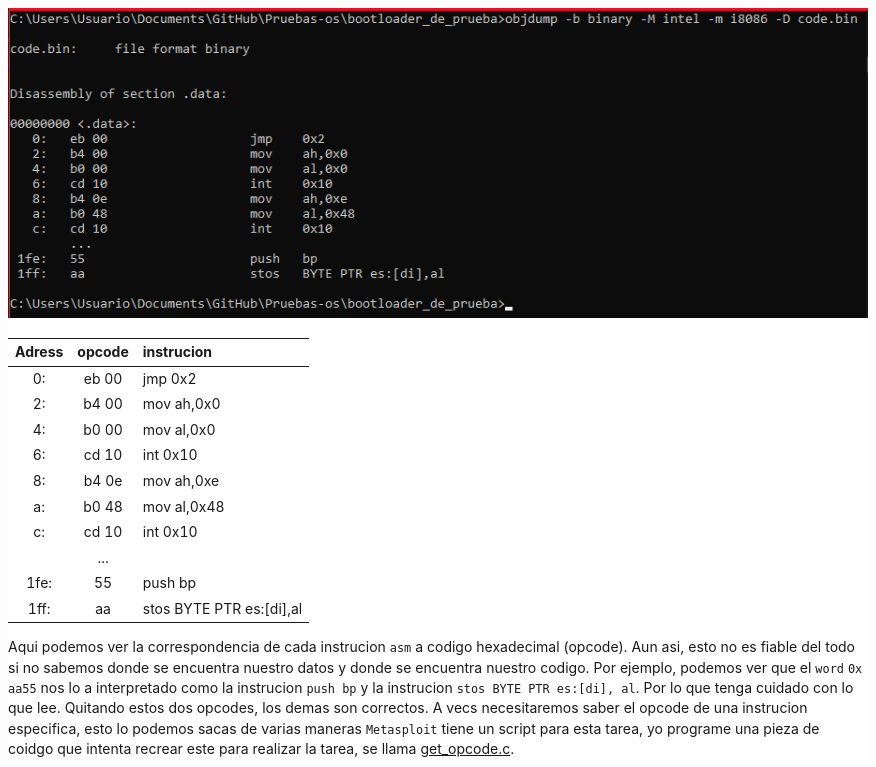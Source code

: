 !["Codigo-objdump-1"](./../Imagenes/Codigo-objdump-1.png)


| Adress | opcode | instrucion |
|:------:|:------:|:-----------|
|  0:    | eb 00  |jmp    0x2  |
|  2:    | b4 00  |mov    ah,0x0   |
|  4:    | b0 00  |mov    al,0x0   |
|  6:    | cd 10  |int    0x10     |
|  8:    | b4 0e  |mov    ah,0xe   |
|  a:    | b0 48  |mov    al,0x48  |
|  c:    | cd 10  |int    0x10     |
|        | ...    |                            |
|1fe:    | 55     |push   bp                   |
|1ff:    | aa     |stos   BYTE PTR es:[di],al  |


Aqui podemos ver la correspondencia de cada instrucion `asm` a codigo hexadecimal (opcode). Aun asi, esto no es fiable del todo si no sabemos donde se encuentra nuestro datos y donde se encuentra nuestro codigo. Por ejemplo, podemos ver que el `word` `0xaa55` nos lo a interpretado como la instrucion `push bp` y la instrucion `stos BYTE PTR es:[di], al`. Por lo que tenga cuidado con lo que lee. Quitando estos dos opcodes, los demas son correctos. A vecs necesitaremos saber el opcode de una instrucion especifica, esto lo podemos sacas de varias maneras `Metasploit` tiene un script para esta tarea, yo programe una pieza de coidgo que intenta recrear este para realizar la tarea, se llama [get_opcode.c](../get_opcode.md).
